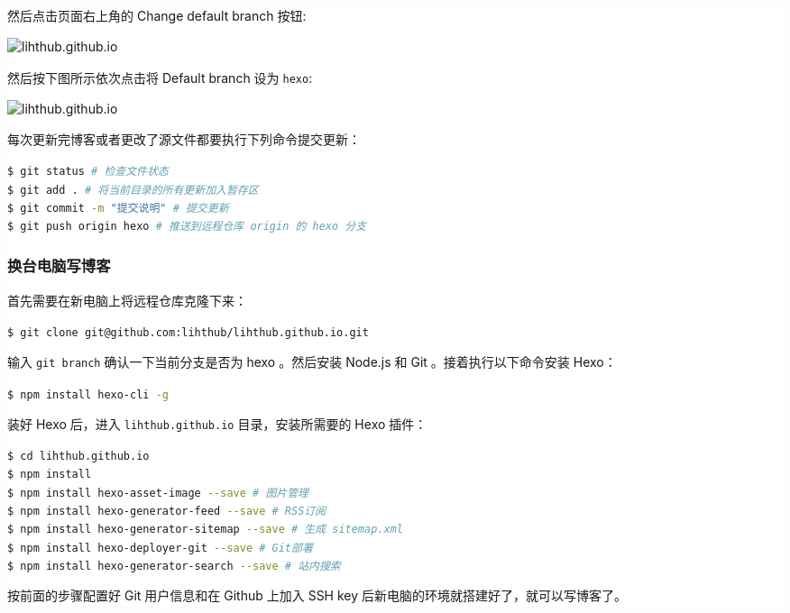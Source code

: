 然后点击页面右上角的 Change default branch 按钮:

![lihthub.github.io](change-default-branch.png)

然后按下图所示依次点击将 Default branch 设为 `hexo`:

![lihthub.github.io](switch-default-branch.png)

每次更新完博客或者更改了源文件都要执行下列命令提交更新：

``` bash
$ git status # 检查文件状态
$ git add . # 将当前目录的所有更新加入暂存区
$ git commit -m "提交说明" # 提交更新
$ git push origin hexo # 推送到远程仓库 origin 的 hexo 分支
```

### 换台电脑写博客

首先需要在新电脑上将远程仓库克隆下来：

``` bash
$ git clone git@github.com:lihthub/lihthub.github.io.git
```

输入 `git branch` 确认一下当前分支是否为 hexo 。然后安装 Node.js 和 Git 。接着执行以下命令安装 Hexo：

``` bash
$ npm install hexo-cli -g
```

装好 Hexo 后，进入 `lihthub.github.io` 目录，安装所需要的 Hexo 插件：

``` bash
$ cd lihthub.github.io
$ npm install
$ npm install hexo-asset-image --save # 图片管理
$ npm install hexo-generator-feed --save # RSS订阅
$ npm install hexo-generator-sitemap --save # 生成 sitemap.xml
$ npm install hexo-deployer-git --save # Git部署
$ npm install hexo-generator-search --save # 站内搜索
```

按前面的步骤配置好 Git 用户信息和在 Github 上加入 SSH key 后新电脑的环境就搭建好了，就可以写博客了。